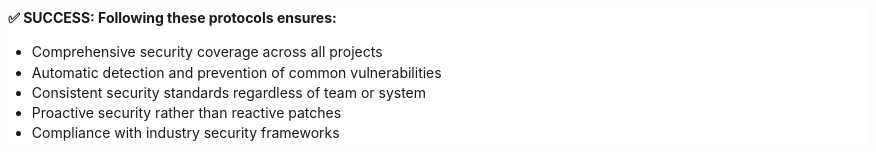 **✅ SUCCESS: Following these protocols ensures:**
- Comprehensive security coverage across all projects
- Automatic detection and prevention of common vulnerabilities
- Consistent security standards regardless of team or system
- Proactive security rather than reactive patches
- Compliance with industry security frameworks